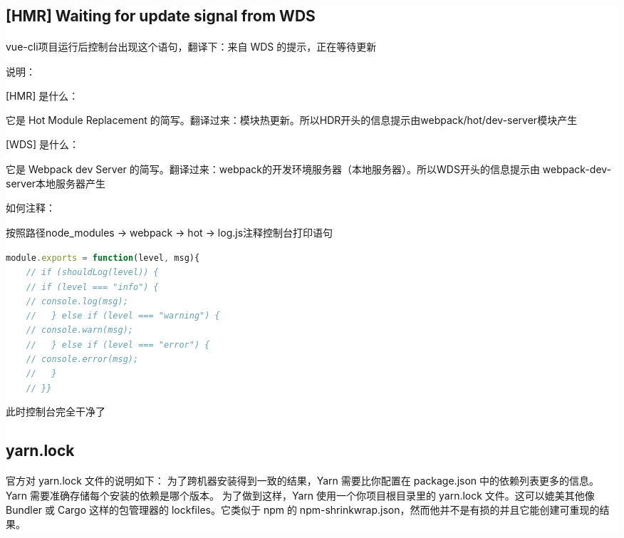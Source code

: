 ## [HMR] Waiting for update signal from WDS

vue-cli项目运行后控制台出现这个语句，翻译下：来自 WDS 的提示，正在等待更新

说明：

[HMR] 是什么：

它是 Hot Module Replacement 的简写。翻译过来：模块热更新。所以HDR开头的信息提示由webpack/hot/dev-server模块产生

[WDS] 是什么：

它是 Webpack dev Server 的简写。翻译过来：webpack的开发环境服务器（本地服务器）。所以WDS开头的信息提示由 webpack-dev-server本地服务器产生

如何注释：

按照路径node_modules -> webpack -> hot -> log.js注释控制台打印语句

```js
module.exports = function(level, msg){    
    // if (shouldLog(level)) {        
    // if (level === "info") {           
    // console.log(msg);       
    //   } else if (level === "warning") {            
    // console.warn(msg);        
    //   } else if (level === "error") {            
    // console.error(msg);        
    //   }    
    // }}
```

此时控制台完全干净了

##  yarn.lock 

官方对 yarn.lock 文件的说明如下：
为了跨机器安装得到一致的结果，Yarn 需要比你配置在 package.json 中的依赖列表更多的信息。 Yarn 需要准确存储每个安装的依赖是哪个版本。
为了做到这样，Yarn 使用一个你项目根目录里的 yarn.lock 文件。这可以媲美其他像 Bundler 或 Cargo 这样的包管理器的 lockfiles。它类似于 npm 的 npm-shrinkwrap.json，然而他并不是有损的并且它能创建可重现的结果。

